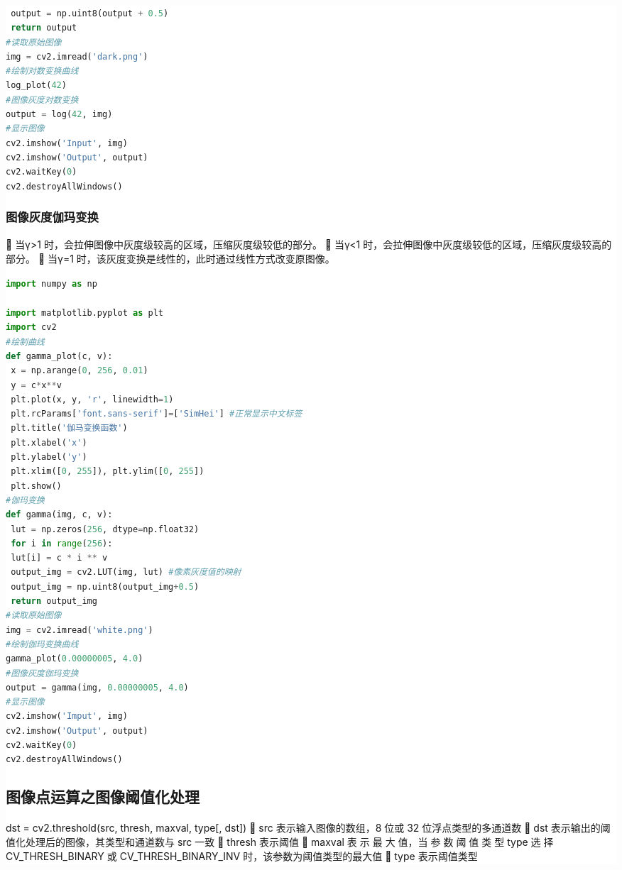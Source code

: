 ```py
 output = np.uint8(output + 0.5)
 return output
#读取原始图像
img = cv2.imread('dark.png')
#绘制对数变换曲线
log_plot(42)
#图像灰度对数变换
output = log(42, img)
#显示图像
cv2.imshow('Input', img)
cv2.imshow('Output', output)
cv2.waitKey(0)
cv2.destroyAllWindows()
```
###   图像灰度伽玛变换
 当γ>1 时，会拉伸图像中灰度级较高的区域，压缩灰度级较低的部分。
 当γ<1 时，会拉伸图像中灰度级较低的区域，压缩灰度级较高的部分。
 当γ=1 时，该灰度变换是线性的，此时通过线性方式改变原图像。
```py
import numpy as np

import matplotlib.pyplot as plt
import cv2
#绘制曲线
def gamma_plot(c, v):
 x = np.arange(0, 256, 0.01)
 y = c*x**v
 plt.plot(x, y, 'r', linewidth=1)
 plt.rcParams['font.sans-serif']=['SimHei'] #正常显示中文标签
 plt.title('伽马变换函数')
 plt.xlabel('x')
 plt.ylabel('y')
 plt.xlim([0, 255]), plt.ylim([0, 255])
 plt.show()
#伽玛变换
def gamma(img, c, v):
 lut = np.zeros(256, dtype=np.float32)
 for i in range(256):
 lut[i] = c * i ** v
 output_img = cv2.LUT(img, lut) #像素灰度值的映射
 output_img = np.uint8(output_img+0.5) 
 return output_img
#读取原始图像
img = cv2.imread('white.png')
#绘制伽玛变换曲线
gamma_plot(0.00000005, 4.0)
#图像灰度伽玛变换
output = gamma(img, 0.00000005, 4.0)
#显示图像
cv2.imshow('Imput', img)
cv2.imshow('Output', output)
cv2.waitKey(0)
cv2.destroyAllWindows()
```
## 图像点运算之图像阈值化处理
dst = cv2.threshold(src, thresh, maxval, type[, dst]) 
 src 表示输入图像的数组，8 位或 32 位浮点类型的多通道数
 dst 表示输出的阈值化处理后的图像，其类型和通道数与 src 一致
 thresh 表示阈值
 maxval 表 示 最 大 值，当 参 数 阈 值 类 型 type 选 择
CV_THRESH_BINARY 或 CV_THRESH_BINARY_INV 时，该参数为阈值类型的最大值
 type 表示阈值类型